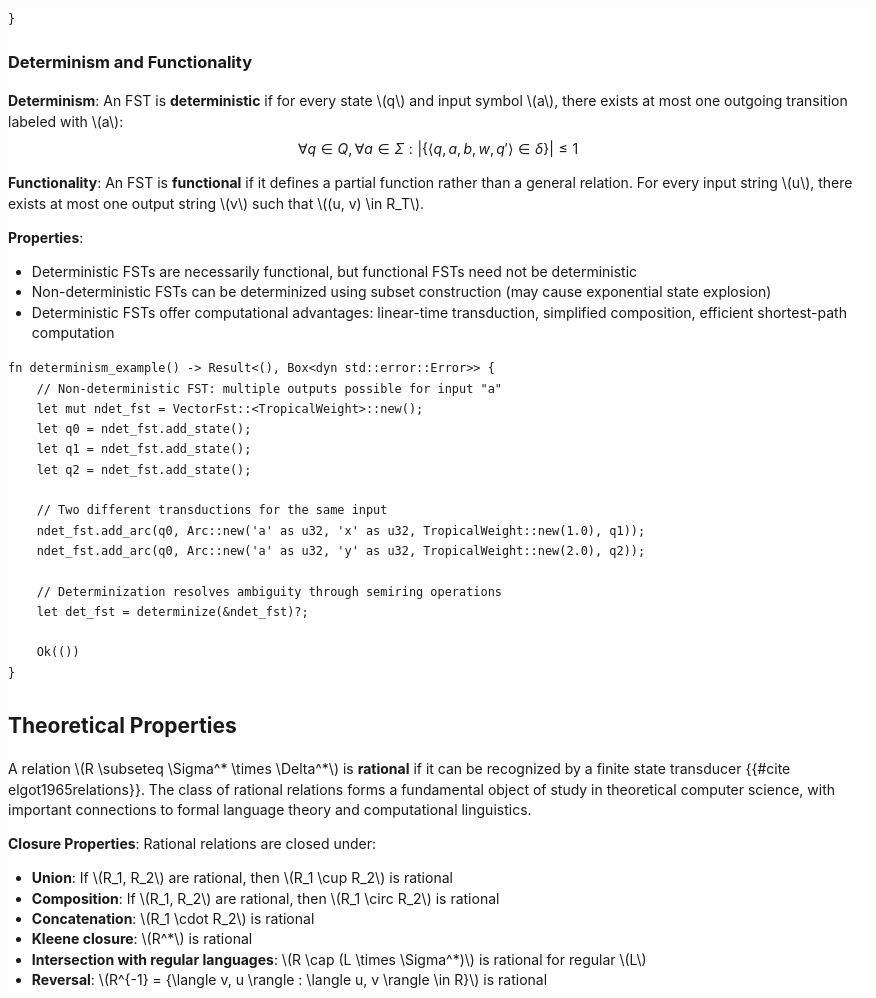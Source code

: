 ```rust,ignore
}
```

### Determinism and Functionality

**Determinism**: An FST is **deterministic** if for every state \\(q\\) and input symbol \\(a\\), there exists at most one outgoing transition labeled with \\(a\\):
$$\forall q \in Q, \forall a \in \Sigma: |\{\langle q, a, b, w, q' \rangle \in \delta\}| \leq 1$$

**Functionality**: An FST is **functional** if it defines a partial function rather than a general relation. For every input string \\(u\\), there exists at most one output string \\(v\\) such that \\((u, v) \in R_T\\).

**Properties**:
- Deterministic FSTs are necessarily functional, but functional FSTs need not be deterministic
- Non-deterministic FSTs can be determinized using subset construction (may cause exponential state explosion)
- Deterministic FSTs offer computational advantages: linear-time transduction, simplified composition, efficient shortest-path computation

```rust,ignore
fn determinism_example() -> Result<(), Box<dyn std::error::Error>> {
    // Non-deterministic FST: multiple outputs possible for input "a"
    let mut ndet_fst = VectorFst::<TropicalWeight>::new();
    let q0 = ndet_fst.add_state();
    let q1 = ndet_fst.add_state();
    let q2 = ndet_fst.add_state();
    
    // Two different transductions for the same input
    ndet_fst.add_arc(q0, Arc::new('a' as u32, 'x' as u32, TropicalWeight::new(1.0), q1));
    ndet_fst.add_arc(q0, Arc::new('a' as u32, 'y' as u32, TropicalWeight::new(2.0), q2));
    
    // Determinization resolves ambiguity through semiring operations
    let det_fst = determinize(&ndet_fst)?;
    
    Ok(())
}
```

## Theoretical Properties

A relation \\(R \subseteq \Sigma^* \times \Delta^*\\) is **rational** if it can be recognized by a finite state transducer {{#cite elgot1965relations}}. The class of rational relations forms a fundamental object of study in theoretical computer science, with important connections to formal language theory and computational linguistics.

**Closure Properties**: Rational relations are closed under:
- **Union**: If \\(R_1, R_2\\) are rational, then \\(R_1 \cup R_2\\) is rational
- **Composition**: If \\(R_1, R_2\\) are rational, then \\(R_1 \circ R_2\\) is rational
- **Concatenation**: \\(R_1 \cdot R_2\\) is rational  
- **Kleene closure**: \\(R^*\\) is rational
- **Intersection with regular languages**: \\(R \cap (L \times \Sigma^*)\\) is rational for regular \\(L\\)
- **Reversal**: \\(R^{-1} = \{\langle v, u \rangle : \langle u, v \rangle \in R\}\\) is rational
